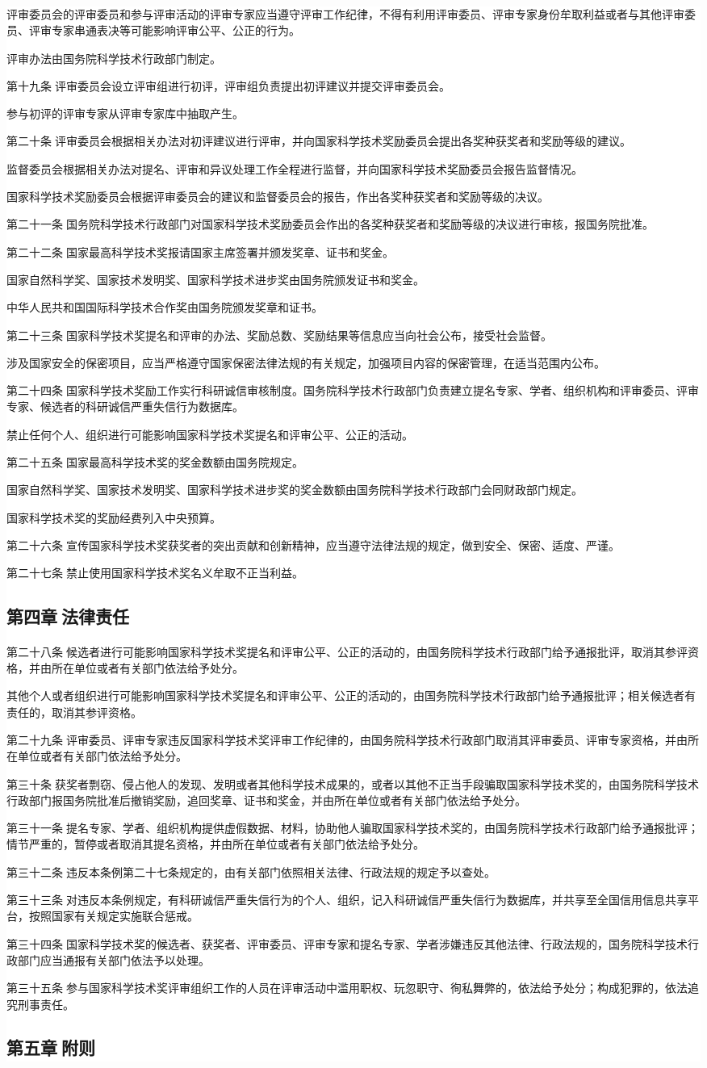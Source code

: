 评审委员会的评审委员和参与评审活动的评审专家应当遵守评审工作纪律，不得有利用评审委员、评审专家身份牟取利益或者与其他评审委员、评审专家串通表决等可能影响评审公平、公正的行为。

评审办法由国务院科学技术行政部门制定。

第十九条 评审委员会设立评审组进行初评，评审组负责提出初评建议并提交评审委员会。

参与初评的评审专家从评审专家库中抽取产生。

第二十条 评审委员会根据相关办法对初评建议进行评审，并向国家科学技术奖励委员会提出各奖种获奖者和奖励等级的建议。

监督委员会根据相关办法对提名、评审和异议处理工作全程进行监督，并向国家科学技术奖励委员会报告监督情况。

国家科学技术奖励委员会根据评审委员会的建议和监督委员会的报告，作出各奖种获奖者和奖励等级的决议。

第二十一条 国务院科学技术行政部门对国家科学技术奖励委员会作出的各奖种获奖者和奖励等级的决议进行审核，报国务院批准。

第二十二条 国家最高科学技术奖报请国家主席签署并颁发奖章、证书和奖金。

国家自然科学奖、国家技术发明奖、国家科学技术进步奖由国务院颁发证书和奖金。

中华人民共和国国际科学技术合作奖由国务院颁发奖章和证书。

第二十三条 国家科学技术奖提名和评审的办法、奖励总数、奖励结果等信息应当向社会公布，接受社会监督。

涉及国家安全的保密项目，应当严格遵守国家保密法律法规的有关规定，加强项目内容的保密管理，在适当范围内公布。

第二十四条 国家科学技术奖励工作实行科研诚信审核制度。国务院科学技术行政部门负责建立提名专家、学者、组织机构和评审委员、评审专家、候选者的科研诚信严重失信行为数据库。

禁止任何个人、组织进行可能影响国家科学技术奖提名和评审公平、公正的活动。

第二十五条 国家最高科学技术奖的奖金数额由国务院规定。

国家自然科学奖、国家技术发明奖、国家科学技术进步奖的奖金数额由国务院科学技术行政部门会同财政部门规定。

国家科学技术奖的奖励经费列入中央预算。

第二十六条 宣传国家科学技术奖获奖者的突出贡献和创新精神，应当遵守法律法规的规定，做到安全、保密、适度、严谨。

第二十七条 禁止使用国家科学技术奖名义牟取不正当利益。

## 第四章 法律责任

第二十八条 候选者进行可能影响国家科学技术奖提名和评审公平、公正的活动的，由国务院科学技术行政部门给予通报批评，取消其参评资格，并由所在单位或者有关部门依法给予处分。

其他个人或者组织进行可能影响国家科学技术奖提名和评审公平、公正的活动的，由国务院科学技术行政部门给予通报批评；相关候选者有责任的，取消其参评资格。

第二十九条 评审委员、评审专家违反国家科学技术奖评审工作纪律的，由国务院科学技术行政部门取消其评审委员、评审专家资格，并由所在单位或者有关部门依法给予处分。

第三十条 获奖者剽窃、侵占他人的发现、发明或者其他科学技术成果的，或者以其他不正当手段骗取国家科学技术奖的，由国务院科学技术行政部门报国务院批准后撤销奖励，追回奖章、证书和奖金，并由所在单位或者有关部门依法给予处分。

第三十一条 提名专家、学者、组织机构提供虚假数据、材料，协助他人骗取国家科学技术奖的，由国务院科学技术行政部门给予通报批评；情节严重的，暂停或者取消其提名资格，并由所在单位或者有关部门依法给予处分。

第三十二条 违反本条例第二十七条规定的，由有关部门依照相关法律、行政法规的规定予以查处。

第三十三条 对违反本条例规定，有科研诚信严重失信行为的个人、组织，记入科研诚信严重失信行为数据库，并共享至全国信用信息共享平台，按照国家有关规定实施联合惩戒。

第三十四条 国家科学技术奖的候选者、获奖者、评审委员、评审专家和提名专家、学者涉嫌违反其他法律、行政法规的，国务院科学技术行政部门应当通报有关部门依法予以处理。

第三十五条 参与国家科学技术奖评审组织工作的人员在评审活动中滥用职权、玩忽职守、徇私舞弊的，依法给予处分；构成犯罪的，依法追究刑事责任。

## 第五章 附则
